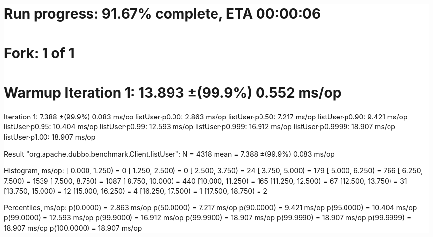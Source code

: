# Run progress: 91.67% complete, ETA 00:00:06
# Fork: 1 of 1
# Warmup Iteration   1: 13.893 ±(99.9%) 0.552 ms/op
Iteration   1: 7.388 ±(99.9%) 0.083 ms/op
                 listUser·p0.00:   2.863 ms/op
                 listUser·p0.50:   7.217 ms/op
                 listUser·p0.90:   9.421 ms/op
                 listUser·p0.95:   10.404 ms/op
                 listUser·p0.99:   12.593 ms/op
                 listUser·p0.999:  16.912 ms/op
                 listUser·p0.9999: 18.907 ms/op
                 listUser·p1.00:   18.907 ms/op



Result "org.apache.dubbo.benchmark.Client.listUser":
  N = 4318
  mean =      7.388 ±(99.9%) 0.083 ms/op

  Histogram, ms/op:
    [ 0.000,  1.250) = 0 
    [ 1.250,  2.500) = 0 
    [ 2.500,  3.750) = 24 
    [ 3.750,  5.000) = 179 
    [ 5.000,  6.250) = 766 
    [ 6.250,  7.500) = 1539 
    [ 7.500,  8.750) = 1087 
    [ 8.750, 10.000) = 440 
    [10.000, 11.250) = 165 
    [11.250, 12.500) = 67 
    [12.500, 13.750) = 31 
    [13.750, 15.000) = 12 
    [15.000, 16.250) = 4 
    [16.250, 17.500) = 1 
    [17.500, 18.750) = 2 

  Percentiles, ms/op:
      p(0.0000) =      2.863 ms/op
     p(50.0000) =      7.217 ms/op
     p(90.0000) =      9.421 ms/op
     p(95.0000) =     10.404 ms/op
     p(99.0000) =     12.593 ms/op
     p(99.9000) =     16.912 ms/op
     p(99.9900) =     18.907 ms/op
     p(99.9990) =     18.907 ms/op
     p(99.9999) =     18.907 ms/op
    p(100.0000) =     18.907 ms/op

